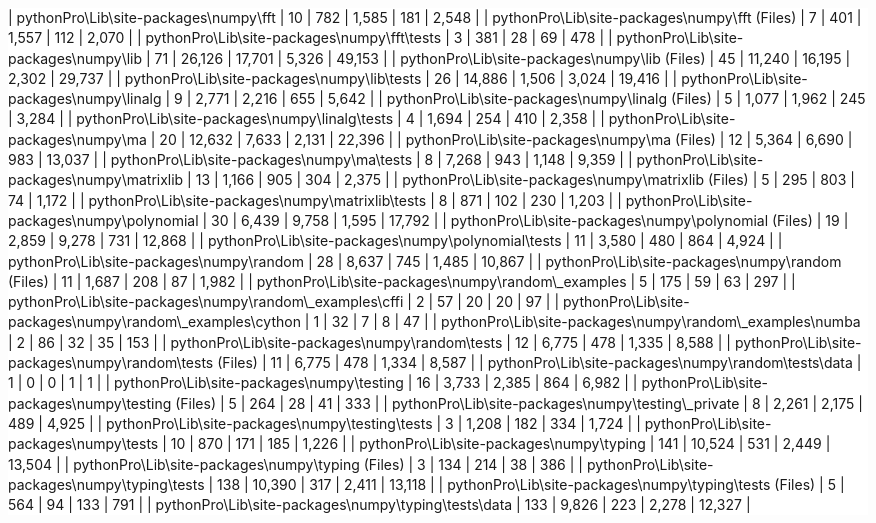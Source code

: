 | pythonPro\\Lib\\site-packages\\numpy\\fft | 10 | 782 | 1,585 | 181 | 2,548 |
| pythonPro\\Lib\\site-packages\\numpy\\fft (Files) | 7 | 401 | 1,557 | 112 | 2,070 |
| pythonPro\\Lib\\site-packages\\numpy\\fft\\tests | 3 | 381 | 28 | 69 | 478 |
| pythonPro\\Lib\\site-packages\\numpy\\lib | 71 | 26,126 | 17,701 | 5,326 | 49,153 |
| pythonPro\\Lib\\site-packages\\numpy\\lib (Files) | 45 | 11,240 | 16,195 | 2,302 | 29,737 |
| pythonPro\\Lib\\site-packages\\numpy\\lib\\tests | 26 | 14,886 | 1,506 | 3,024 | 19,416 |
| pythonPro\\Lib\\site-packages\\numpy\\linalg | 9 | 2,771 | 2,216 | 655 | 5,642 |
| pythonPro\\Lib\\site-packages\\numpy\\linalg (Files) | 5 | 1,077 | 1,962 | 245 | 3,284 |
| pythonPro\\Lib\\site-packages\\numpy\\linalg\\tests | 4 | 1,694 | 254 | 410 | 2,358 |
| pythonPro\\Lib\\site-packages\\numpy\\ma | 20 | 12,632 | 7,633 | 2,131 | 22,396 |
| pythonPro\\Lib\\site-packages\\numpy\\ma (Files) | 12 | 5,364 | 6,690 | 983 | 13,037 |
| pythonPro\\Lib\\site-packages\\numpy\\ma\\tests | 8 | 7,268 | 943 | 1,148 | 9,359 |
| pythonPro\\Lib\\site-packages\\numpy\\matrixlib | 13 | 1,166 | 905 | 304 | 2,375 |
| pythonPro\\Lib\\site-packages\\numpy\\matrixlib (Files) | 5 | 295 | 803 | 74 | 1,172 |
| pythonPro\\Lib\\site-packages\\numpy\\matrixlib\\tests | 8 | 871 | 102 | 230 | 1,203 |
| pythonPro\\Lib\\site-packages\\numpy\\polynomial | 30 | 6,439 | 9,758 | 1,595 | 17,792 |
| pythonPro\\Lib\\site-packages\\numpy\\polynomial (Files) | 19 | 2,859 | 9,278 | 731 | 12,868 |
| pythonPro\\Lib\\site-packages\\numpy\\polynomial\\tests | 11 | 3,580 | 480 | 864 | 4,924 |
| pythonPro\\Lib\\site-packages\\numpy\\random | 28 | 8,637 | 745 | 1,485 | 10,867 |
| pythonPro\\Lib\\site-packages\\numpy\\random (Files) | 11 | 1,687 | 208 | 87 | 1,982 |
| pythonPro\\Lib\\site-packages\\numpy\\random\\_examples | 5 | 175 | 59 | 63 | 297 |
| pythonPro\\Lib\\site-packages\\numpy\\random\\_examples\\cffi | 2 | 57 | 20 | 20 | 97 |
| pythonPro\\Lib\\site-packages\\numpy\\random\\_examples\\cython | 1 | 32 | 7 | 8 | 47 |
| pythonPro\\Lib\\site-packages\\numpy\\random\\_examples\\numba | 2 | 86 | 32 | 35 | 153 |
| pythonPro\\Lib\\site-packages\\numpy\\random\\tests | 12 | 6,775 | 478 | 1,335 | 8,588 |
| pythonPro\\Lib\\site-packages\\numpy\\random\\tests (Files) | 11 | 6,775 | 478 | 1,334 | 8,587 |
| pythonPro\\Lib\\site-packages\\numpy\\random\\tests\\data | 1 | 0 | 0 | 1 | 1 |
| pythonPro\\Lib\\site-packages\\numpy\\testing | 16 | 3,733 | 2,385 | 864 | 6,982 |
| pythonPro\\Lib\\site-packages\\numpy\\testing (Files) | 5 | 264 | 28 | 41 | 333 |
| pythonPro\\Lib\\site-packages\\numpy\\testing\\_private | 8 | 2,261 | 2,175 | 489 | 4,925 |
| pythonPro\\Lib\\site-packages\\numpy\\testing\\tests | 3 | 1,208 | 182 | 334 | 1,724 |
| pythonPro\\Lib\\site-packages\\numpy\\tests | 10 | 870 | 171 | 185 | 1,226 |
| pythonPro\\Lib\\site-packages\\numpy\\typing | 141 | 10,524 | 531 | 2,449 | 13,504 |
| pythonPro\\Lib\\site-packages\\numpy\\typing (Files) | 3 | 134 | 214 | 38 | 386 |
| pythonPro\\Lib\\site-packages\\numpy\\typing\\tests | 138 | 10,390 | 317 | 2,411 | 13,118 |
| pythonPro\\Lib\\site-packages\\numpy\\typing\\tests (Files) | 5 | 564 | 94 | 133 | 791 |
| pythonPro\\Lib\\site-packages\\numpy\\typing\\tests\\data | 133 | 9,826 | 223 | 2,278 | 12,327 |